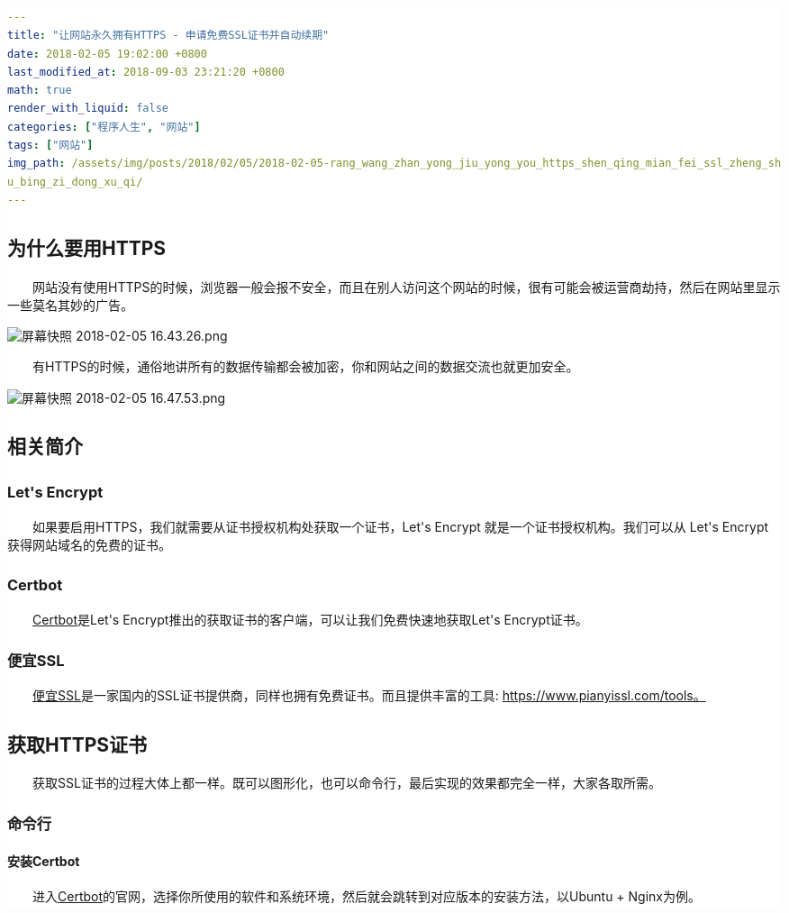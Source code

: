 ```yaml
---
title: "让网站永久拥有HTTPS - 申请免费SSL证书并自动续期"
date: 2018-02-05 19:02:00 +0800
last_modified_at: 2018-09-03 23:21:20 +0800
math: true
render_with_liquid: false
categories: ["程序人生", "网站"]
tags: ["网站"]
img_path: /assets/img/posts/2018/02/05/2018-02-05-rang_wang_zhan_yong_jiu_yong_you_https_shen_qing_mian_fei_ssl_zheng_shu_bing_zi_dong_xu_qi/
---
```


## 为什么要用HTTPS

&emsp;&emsp;网站没有使用HTTPS的时候，浏览器一般会报不安全，而且在别人访问这个网站的时候，很有可能会被运营商劫持，然后在网站里显示一些莫名其妙的广告。

![屏幕快照 2018-02-05 16.43.26.png][1]

&emsp;&emsp;有HTTPS的时候，通俗地讲所有的数据传输都会被加密，你和网站之间的数据交流也就更加安全。

![屏幕快照 2018-02-05 16.47.53.png][2]

## 相关简介

### Let's Encrypt

&emsp;&emsp;如果要启用HTTPS，我们就需要从证书授权机构处获取一个证书，Let's Encrypt 就是一个证书授权机构。我们可以从 Let's Encrypt 获得网站域名的免费的证书。

### Certbot

&emsp;&emsp;[Certbot](https://certbot.eff.org)是Let's Encrypt推出的获取证书的客户端，可以让我们免费快速地获取Let's Encrypt证书。

### 便宜SSL

&emsp;&emsp;[便宜SSL](https://www.pianyissl.com/?i121522)是一家国内的SSL证书提供商，同样也拥有免费证书。而且提供丰富的工具: https://www.pianyissl.com/tools。

## 获取HTTPS证书

&emsp;&emsp;获取SSL证书的过程大体上都一样。既可以图形化，也可以命令行，最后实现的效果都完全一样，大家各取所需。

### 命令行

#### 安装Certbot

&emsp;&emsp;进入[Certbot](https://certbot.eff.org)的官网，选择你所使用的软件和系统环境，然后就会跳转到对应版本的安装方法，以Ubuntu + Nginx为例。


  [1]: ping_mu_kuai_zhao_2018_02_0516.43.26.png
  [2]: ping_mu_kuai_zhao_2018_02_0516.47.53.png
  [3]: tu_pian_2.png
  [4]: tu_pian_3.png
  [5]: tu_pian_4.png
  [6]: tu_pian_5.png
  [7]: tu_pian_6.png
  [8]: tu_pian_7.png
  [9]: tu_pian_8.png
  [10]: tu_pian_9.png
  [11]: tu_pian_10.png
  [12]: tu_pian_11.png